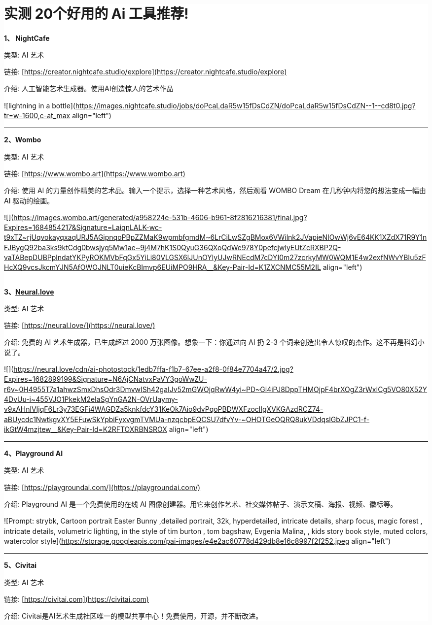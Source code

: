 # 实测 20个好用的 Ai 工具推荐!

**1、 NightCafe**

类型: AI 艺术

链接: [https://creator.nightcafe.studio/explore](https://creator.nightcafe.studio/explore)

介绍: 人工智能艺术生成器。使用AI创造惊人的艺术作品

![lightning in a bottle](https://images.nightcafe.studio/jobs/doPcaLdaR5w15fDsCdZN/doPcaLdaR5w15fDsCdZN--1--cd8t0.jpg?tr=w-1600,c-at_max align="left")

---

**2、Wombo**

类型: AI 艺术

链接: [https://www.wombo.art](https://www.wombo.art)

介绍: 使用 AI 的力量创作精美的艺术品。输入一个提示，选择一种艺术风格，然后观看 WOMBO Dream 在几秒钟内将您的想法变成一幅由 AI 驱动的绘画。

![](https://images.wombo.art/generated/a958224e-531b-4606-b961-8f2816216381/final.jpg?Expires=1684854217&Signature=LaiqnLALK-wc-t9xTZ~rjUqvokayqxaqURJ5AGipnqoPBpZZMaK9wpmbfgmdM~6LrCiLwSZgBMox6VWilnk2JVapieNIOwWj6vE64KK1XZdX71R9Y1nFJBygQ92ba3ks9ktCdg0bwsjyq5Mw1ae~9j4M7hK1S0QyuG36QXoQdWe978Y0pefcjwlyEUtZcRXBP2Q-vaTABepDUBPplndatYKPyROKMVbFqGx5YiLi80VLGSX6IJUnOYlyUJwRNEcdM7cDYI0m27zcrkyMW0WQM1E4w2exfNWvYBIu5zFHcXQ9vcsJkcmYJN5AfOWOJNLT0uieKcBImvp6EUiMPO9HRA__&Key-Pair-Id=K1ZXCNMC55M2IL align="left")

---

**3、**[**Neural.love**](http://Neural.love)

类型: AI 艺术

链接: [https://neural.love/](https://neural.love/)

介绍: 免费的 AI 艺术生成器，已生成超过 2000 万张图像。想象一下：你通过向 AI 扔 2-3 个词来创造出令人惊叹的杰作。这不再是科幻小说了。

![](https://neural.love/cdn/ai-photostock/1edb7ffa-f1b7-67ee-a2f8-0f84e7704a47/2.jpg?Expires=1682899199&Signature=N6AjCNatvxPaVY3goWwZU-r6v~0H4955T7a1ahwzSmxDhsOdr3DmvwISh42gaIJv52mGWOjqRwW4yi~PD~Gi4iPJ8DppTHMOjpF4brXOgZ3rWxICg5VO80X52Y4DvUu-i~455VJO1PkekM2eIaSgYnGA2N-OVrUaymy-v9xAHnlVIjqF6Lr3y73EGFi4WAGDZa5knkfdcY31KeOk7Aio9dvPqoPBDWXFzoclIgXVKGAzdRCZ74-aBUycdc1NwtkgvXY5EFuwSkYpbiFyxvgmTVMUa-nzqcbpEQCSU7dfvYv-~OHOTGeOQRQ8ukVDdqslGbZJPC1-f-ikGtW4mzjtew__&Key-Pair-Id=K2RFTOXRBNSROX align="left")

---

**4、Playground AI**

类型: AI 艺术

链接: [https://playgroundai.com/](https://playgroundai.com/)

介绍: Playground AI 是一个免费使用的在线 AI 图像创建器。用它来创作艺术、社交媒体帖子、演示文稿、海报、视频、徽标等。

![Prompt: strybk, Cartoon portrait Easter Bunny ,detailed portrait, 32k, hyperdetailed, intricate details, sharp focus,  magic forest , intricate details, volumetric lighting, in the style of  tim burton , tom bagshaw, Evgenia Malina,
, kids story book style, muted colors, watercolor style](https://storage.googleapis.com/pai-images/e4e2ac60778d429db8e16c8997f2f252.jpeg align="left")

---

**5、Civitai**

类型: AI 艺术

链接: [https://civitai.com](https://civitai.com)

介绍: Civitai是AI艺术生成社区唯一的模型共享中心！免费使用，开源，并不断改进。
